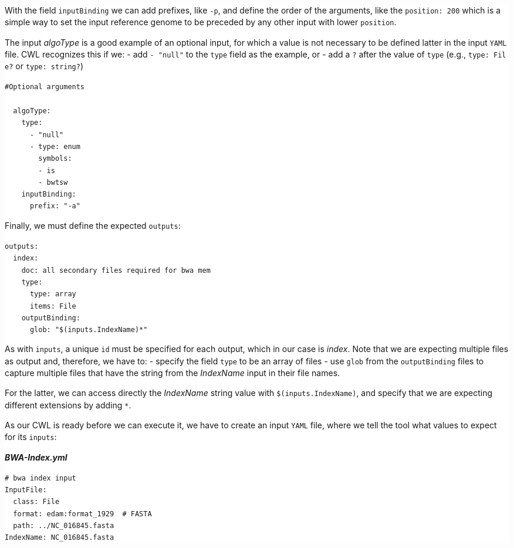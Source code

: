 With the field `inputBinding` we can add prefixes, like `-p`, and define the order of the arguments, like the `position: 200` which is a simple way to set the input reference genome to be preceded by any other input with lower `position`.

The input *algoType* is a good example of an optional input, for which a value is not necessary to be defined latter in the input `YAML` file. CWL recognizes this if we: 
    - add `- "null"` to the `type` field as the example, or
    - add a `?` after the value of `type` (e.g., `type: File?` or `type: string?`)

~~~
#Optional arguments

  algoType:
    type: 
      - "null"
      - type: enum
        symbols:
        - is
        - bwtsw
    inputBinding:
      prefix: "-a"
~~~

Finally, we must define the expected `outputs`:

~~~
outputs:
  index:
    doc: all secondary files required for bwa mem
    type:
      type: array
      items: File
    outputBinding:
      glob: "$(inputs.IndexName)*"
~~~

As with `inputs`, a unique `id` must be specified for each output, which in our case is *index*. Note that we are expecting multiple files as output and, therefore, we have to:
    - specify the field `type` to be an array of files
    - use `glob` from the `outputBinding` files to capture multiple files that have the string from the *IndexName* input in their file names.
    
For the latter, we can access directly the *IndexName* string value with `$(inputs.IndexName)`, and specify that we are expecting different extensions by adding `*`.

As our CWL is ready before we can execute it, we have to create an input `YAML` file, where we tell the tool what values to expect for its `inputs`:

***BWA-Index.yml***

~~~
# bwa index input
InputFile: 
  class: File
  format: edam:format_1929  # FASTA
  path: ../NC_016845.fasta
IndexName: NC_016845.fasta
~~~
